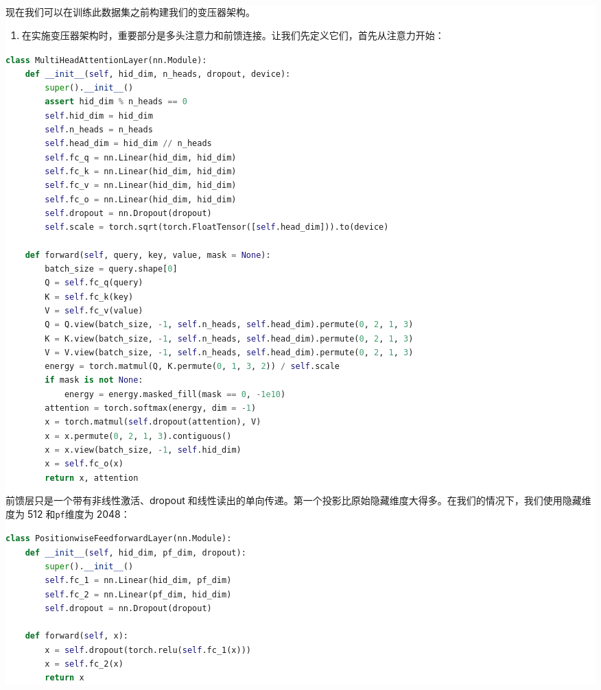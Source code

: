 现在我们可以在训练此数据集之前构建我们的变压器架构。

1.  在实施变压器架构时，重要部分是多头注意力和前馈连接。让我们先定义它们，首先从注意力开始：

```py
class MultiHeadAttentionLayer(nn.Module):
    def __init__(self, hid_dim, n_heads, dropout, device):
        super().__init__()
        assert hid_dim % n_heads == 0
        self.hid_dim = hid_dim
        self.n_heads = n_heads
        self.head_dim = hid_dim // n_heads
        self.fc_q = nn.Linear(hid_dim, hid_dim)
        self.fc_k = nn.Linear(hid_dim, hid_dim)
        self.fc_v = nn.Linear(hid_dim, hid_dim)
        self.fc_o = nn.Linear(hid_dim, hid_dim)
        self.dropout = nn.Dropout(dropout)
        self.scale = torch.sqrt(torch.FloatTensor([self.head_dim])).to(device)

    def forward(self, query, key, value, mask = None):
        batch_size = query.shape[0]
        Q = self.fc_q(query)
        K = self.fc_k(key)
        V = self.fc_v(value)
        Q = Q.view(batch_size, -1, self.n_heads, self.head_dim).permute(0, 2, 1, 3)
        K = K.view(batch_size, -1, self.n_heads, self.head_dim).permute(0, 2, 1, 3)
        V = V.view(batch_size, -1, self.n_heads, self.head_dim).permute(0, 2, 1, 3)
        energy = torch.matmul(Q, K.permute(0, 1, 3, 2)) / self.scale
        if mask is not None:
            energy = energy.masked_fill(mask == 0, -1e10)
        attention = torch.softmax(energy, dim = -1)
        x = torch.matmul(self.dropout(attention), V)
        x = x.permute(0, 2, 1, 3).contiguous()
        x = x.view(batch_size, -1, self.hid_dim)
        x = self.fc_o(x)
        return x, attention
```

前馈层只是一个带有非线性激活、dropout 和线性读出的单向传递。第一个投影比原始隐藏维度大得多。在我们的情况下，我们使用隐藏维度为 512 和`pf`维度为 2048：

```py
class PositionwiseFeedforwardLayer(nn.Module):
    def __init__(self, hid_dim, pf_dim, dropout):
        super().__init__()
        self.fc_1 = nn.Linear(hid_dim, pf_dim)
        self.fc_2 = nn.Linear(pf_dim, hid_dim)
        self.dropout = nn.Dropout(dropout)

    def forward(self, x):
        x = self.dropout(torch.relu(self.fc_1(x)))
        x = self.fc_2(x)
        return x
```
